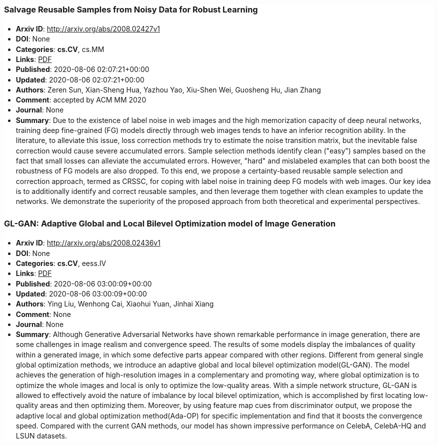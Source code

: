 

### Salvage Reusable Samples from Noisy Data for Robust Learning
- **Arxiv ID**: http://arxiv.org/abs/2008.02427v1
- **DOI**: None
- **Categories**: **cs.CV**, cs.MM
- **Links**: [PDF](http://arxiv.org/pdf/2008.02427v1)
- **Published**: 2020-08-06 02:07:21+00:00
- **Updated**: 2020-08-06 02:07:21+00:00
- **Authors**: Zeren Sun, Xian-Sheng Hua, Yazhou Yao, Xiu-Shen Wei, Guosheng Hu, Jian Zhang
- **Comment**: accepted by ACM MM 2020
- **Journal**: None
- **Summary**: Due to the existence of label noise in web images and the high memorization capacity of deep neural networks, training deep fine-grained (FG) models directly through web images tends to have an inferior recognition ability. In the literature, to alleviate this issue, loss correction methods try to estimate the noise transition matrix, but the inevitable false correction would cause severe accumulated errors. Sample selection methods identify clean ("easy") samples based on the fact that small losses can alleviate the accumulated errors. However, "hard" and mislabeled examples that can both boost the robustness of FG models are also dropped. To this end, we propose a certainty-based reusable sample selection and correction approach, termed as CRSSC, for coping with label noise in training deep FG models with web images. Our key idea is to additionally identify and correct reusable samples, and then leverage them together with clean examples to update the networks. We demonstrate the superiority of the proposed approach from both theoretical and experimental perspectives.



### GL-GAN: Adaptive Global and Local Bilevel Optimization model of Image Generation
- **Arxiv ID**: http://arxiv.org/abs/2008.02436v1
- **DOI**: None
- **Categories**: **cs.CV**, eess.IV
- **Links**: [PDF](http://arxiv.org/pdf/2008.02436v1)
- **Published**: 2020-08-06 03:00:09+00:00
- **Updated**: 2020-08-06 03:00:09+00:00
- **Authors**: Ying Liu, Wenhong Cai, Xiaohui Yuan, Jinhai Xiang
- **Comment**: None
- **Journal**: None
- **Summary**: Although Generative Adversarial Networks have shown remarkable performance in image generation, there are some challenges in image realism and convergence speed. The results of some models display the imbalances of quality within a generated image, in which some defective parts appear compared with other regions. Different from general single global optimization methods, we introduce an adaptive global and local bilevel optimization model(GL-GAN). The model achieves the generation of high-resolution images in a complementary and promoting way, where global optimization is to optimize the whole images and local is only to optimize the low-quality areas. With a simple network structure, GL-GAN is allowed to effectively avoid the nature of imbalance by local bilevel optimization, which is accomplished by first locating low-quality areas and then optimizing them. Moreover, by using feature map cues from discriminator output, we propose the adaptive local and global optimization method(Ada-OP) for specific implementation and find that it boosts the convergence speed. Compared with the current GAN methods, our model has shown impressive performance on CelebA, CelebA-HQ and LSUN datasets.
